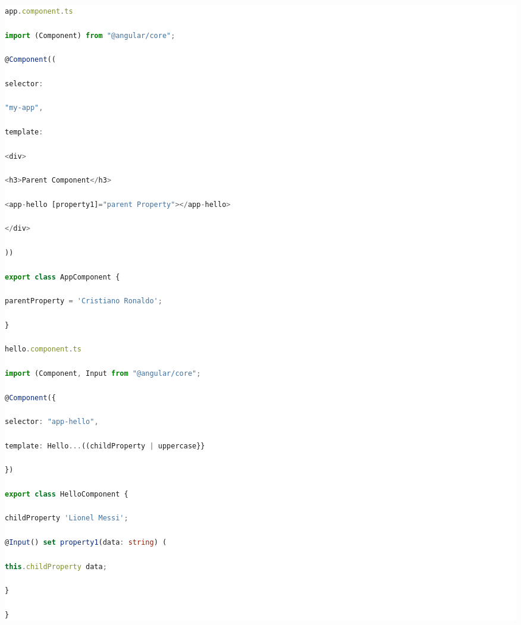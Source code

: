 ```typescript
app.component.ts

import (Component) from "@angular/core";

@Component((

selector:

"my-app",

template:

<div>

<h3>Parent Component</h3>

<app-hello [property1]="parent Property"></app-hello>

</div>

))

export class AppComponent {

parentProperty = 'Cristiano Ronaldo';

}

hello.component.ts

import (Component, Input from "@angular/core";

@Component({

selector: "app-hello",

template: Hello...((childProperty | uppercase}}

})

export class HelloComponent {

childProperty 'Lionel Messi';

@Input() set property1(data: string) (

this.childProperty data;

}

}
```

